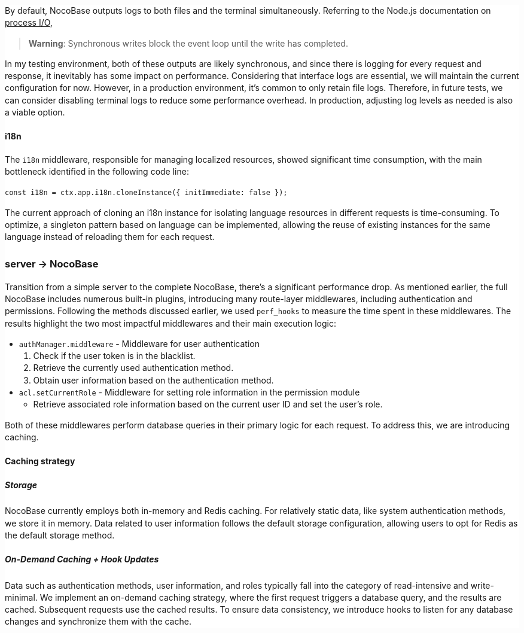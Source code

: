 By default, NocoBase outputs logs to both files and the terminal simultaneously. Referring to the Node.js documentation on [process I/O](https://nodejs.org/api/process.html#a-note-on-process-io),

> **Warning**: Synchronous writes block the event loop until the write has completed.

In my testing environment, both of these outputs are likely synchronous, and since there is logging for every request and response, it inevitably has some impact on performance. Considering that interface logs are essential, we will maintain the current configuration for now. However, in a production environment, it’s common to only retain file logs. Therefore, in future tests, we can consider disabling terminal logs to reduce some performance overhead. In production, adjusting log levels as needed is also a viable option.

#### i18n

The `i18n` middleware, responsible for managing localized resources, showed significant time consumption, with the main bottleneck identified in the following code line:

```
const i18n = ctx.app.i18n.cloneInstance({ initImmediate: false });
```

The current approach of cloning an i18n instance for isolating language resources in different requests is time-consuming. To optimize, a singleton pattern based on language can be implemented, allowing the reuse of existing instances for the same language instead of reloading them for each request.

### server -> NocoBase

Transition from a simple server to the complete NocoBase, there’s a significant performance drop. As mentioned earlier, the full NocoBase includes numerous built-in plugins, introducing many route-layer middlewares, including authentication and permissions. Following the methods discussed earlier, we used `perf_hooks` to measure the time spent in these middlewares. The results highlight the two most impactful middlewares and their main execution logic:

* `authManager.middleware` - Middleware for user authentication
  1. Check if the user token is in the blacklist.
  2. Retrieve the currently used authentication method.
  3. Obtain user information based on the authentication method.
* `acl.setCurrentRole` - Middleware for setting role information in the permission module
  * Retrieve associated role information based on the current user ID and set the user’s role.

Both of these middlewares perform database queries in their primary logic for each request. To address this, we are introducing caching.

#### Caching strategy

##### Storage

NocoBase currently employs both in-memory and Redis caching. For relatively static data, like system authentication methods, we store it in memory. Data related to user information follows the default storage configuration, allowing users to opt for Redis as the default storage method.

##### On-Demand Caching + Hook Updates

Data such as authentication methods, user information, and roles typically fall into the category of read-intensive and write-minimal. We implement an on-demand caching strategy, where the first request triggers a database query, and the results are cached. Subsequent requests use the cached results. To ensure data consistency, we introduce hooks to listen for any database changes and synchronize them with the cache.
